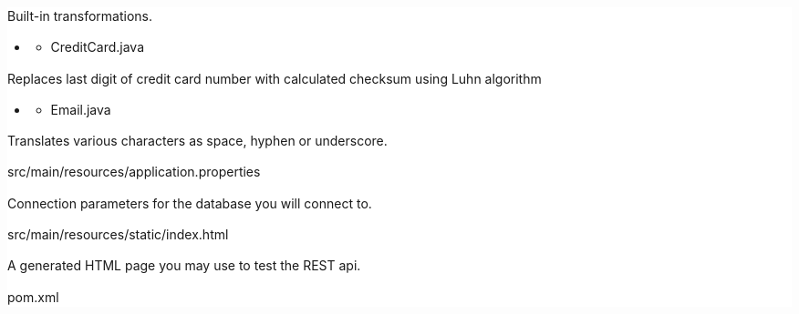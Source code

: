 </td>
<td>

Built-in transformations.

</td>
</tr>
<tr>
<td>

- - CreditCard.java

</td>
<td>

Replaces last digit of credit card number with calculated checksum using Luhn algorithm

</td>
</tr>
<tr>
<td>

- - Email.java

</td>
<td>

Translates various characters as space, hyphen or underscore.

</td>
</tr>
<tr>
<td>

src/main/resources/application.properties

</td>
<td>

Connection parameters for the database you will connect to.

</td>
</tr>
<tr>
<td>

src/main/resources/static/index.html

</td>
<td>

A generated HTML page you may use to test the REST api.

</td>
</tr>
<tr>
<td>

pom.xml
